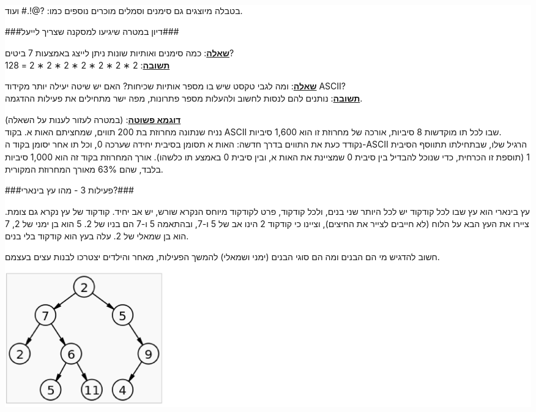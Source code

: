 בטבלה מיוצגים גם סימנים וסמלים מוכרים נוספים כמו: ?@!.# ועוד.


###דיון במטרה שיגיעו למסקנה שצריך לייעל###

**<u>שאלה</u>**:
כמה סימנים ואותיות שונות ניתן לייצג באמצעות 7 ביטים?   
**<u>תשובה</u>**:
2 ∗ 2 ∗ 2 ∗ 2 ∗ 2 ∗ 2 ∗ 2 = 128  

**<u>שאלה</u>**:
ומה לגבי טקסט שיש בו מספר אותיות שכיחות? האם יש שיטה יעילה יותר מקידוד ASCII?  
**<u>תשובה</u>**:
נותנים להם לנסות לחשוב ולהעלות מספר פתרונות, מפה ישר מתחילים את פעילות ההדגמה.

**<u>דוגמא פשוטה</u>**:
(במטרה לעזור לענות על השאלה)  
נניח שנתונה מחרוזת בת 200 תווים, שמחציתם האות א.
בקוד ASCII שבו לכל תו מוקדשות 8 סיביות, אורכה של מחרוזת זו הוא 1,600 סיביות.   
נקודד כעת את התווים בדרך חדשה: האות א תסומן בסיבית יחידה שערכה 0, וכל תו אחר יסומן בקוד ה-ASCII הרגיל שלו, שבתחילתו תתווסף הסיבית 1 (תוספת זו הכרחית, כדי שנוכל להבדיל בין סיבית 0 שמציינת את האות א, ובין סיבית 0 באמצע תו כלשהו). 
אורך המחרוזת בקוד זה הוא 1,000 סיביות בלבד, שהם 63% מאורך המחרוזת המקורית.

###פעילות 3 - מהו עץ בינארי?###

עץ בינארי הוא עץ שבו לכל קודקוד יש לכל היותר שני בנים, ולכל קודקוד, פרט לקודקוד מיוחס הנקרא שורש, יש אב יחיד. קודקוד של עץ נקרא גם צומת. ציירו את העץ הבא על הלוח (לא חייבים לצייר את החיצים), וציינו כי קודקוד 2 הינו אב של 5 ו-7, ובהתאמה 5 ו-7 הם בניו של 2. 5 הוא בן ימני של 2, 7 הוא בן שמאלי של 2. עלה בעץ הוא קודקוד בלי בנים.

חשוב להדגיש מי הם הבנים ומה הם סוגי הבנים (ימני ושמאלי) להמשך הפעילות, מאחר והילדים יצטרכו לבנות עצים בעצמם.

<div id="container" align="center" style="width:30%">
  <img class="img-responsive" src="text-compression/img09.png" title=""/>
</div>
